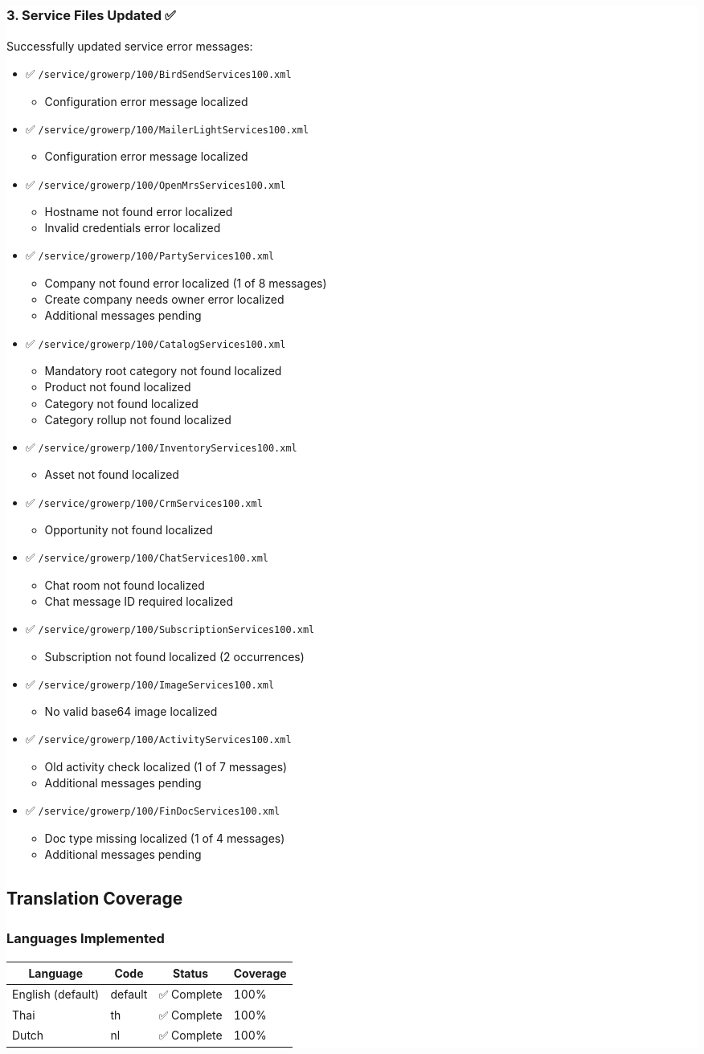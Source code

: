 ### 3. Service Files Updated ✅
Successfully updated service error messages:

- ✅ `/service/growerp/100/BirdSendServices100.xml`
  - Configuration error message localized

- ✅ `/service/growerp/100/MailerLightServices100.xml`
  - Configuration error message localized

- ✅ `/service/growerp/100/OpenMrsServices100.xml`
  - Hostname not found error localized
  - Invalid credentials error localized

- ✅ `/service/growerp/100/PartyServices100.xml`
  - Company not found error localized (1 of 8 messages)
  - Create company needs owner error localized
  - Additional messages pending

- ✅ `/service/growerp/100/CatalogServices100.xml`
  - Mandatory root category not found localized
  - Product not found localized
  - Category not found localized
  - Category rollup not found localized

- ✅ `/service/growerp/100/InventoryServices100.xml`
  - Asset not found localized

- ✅ `/service/growerp/100/CrmServices100.xml`
  - Opportunity not found localized

- ✅ `/service/growerp/100/ChatServices100.xml`
  - Chat room not found localized
  - Chat message ID required localized

- ✅ `/service/growerp/100/SubscriptionServices100.xml`
  - Subscription not found localized (2 occurrences)

- ✅ `/service/growerp/100/ImageServices100.xml`
  - No valid base64 image localized

- ✅ `/service/growerp/100/ActivityServices100.xml`
  - Old activity check localized (1 of 7 messages)
  - Additional messages pending

- ✅ `/service/growerp/100/FinDocServices100.xml`
  - Doc type missing localized (1 of 4 messages)
  - Additional messages pending

## Translation Coverage

### Languages Implemented
| Language | Code | Status | Coverage |
|----------|------|--------|----------|
| English (default) | default | ✅ Complete | 100% |
| Thai | th | ✅ Complete | 100% |
| Dutch | nl | ✅ Complete | 100% |
